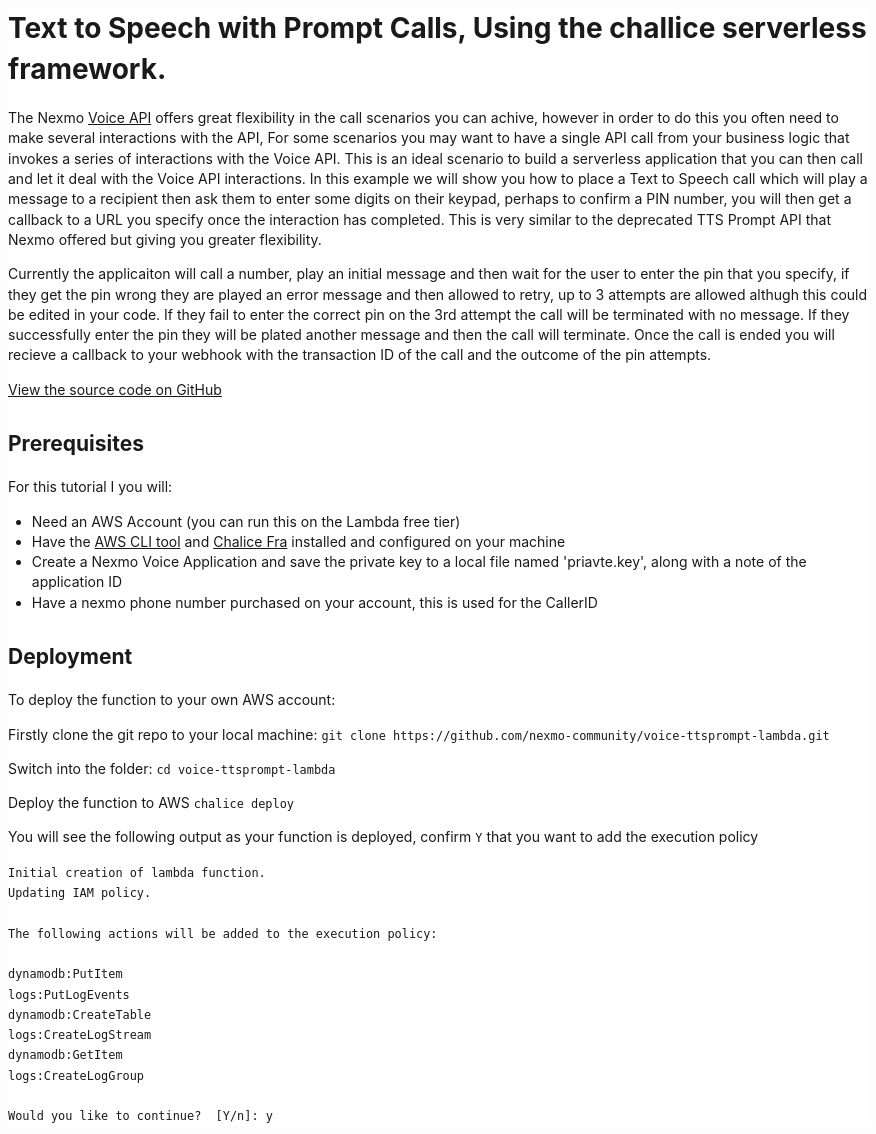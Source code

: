 # Text to Speech with Prompt Calls, Using the challice serverless framework. 

The Nexmo [Voice API](https://developer.nexmo.com) offers great flexibility in the call scenarios you can achive, however in order to do this you often need to make several interactions with the API, For some scenarios you may want to have a single API call from your business logic that invokes a series of interactions with the Voice API. This is an ideal scenario to build a serverless application that you can then call and let it deal with the Voice API interactions.
In this example we will show you how to place a Text to Speech call which will play a message to a recipient then ask them to enter some digits on their keypad, perhaps to confirm a PIN number, you will then get a callback to a URL you specify once the interaction has completed. This is very similar to the deprecated TTS Prompt API that Nexmo offered but giving you greater flexibility.

Currently the applicaiton will call a number, play an initial message and then wait for the user to enter the pin that you specify, if they get the pin wrong they are played an error message and then allowed to retry, up to 3 attempts are allowed althugh this could be edited in your code.
If they fail to enter the correct pin on the 3rd attempt the call will be terminated with no message.
If they successfully enter the pin they will be plated another message and then the call will terminate.
Once the call is ended you will recieve a callback to your webhook with the transaction ID of the call and the outcome of the pin attempts.


[View the source code on GitHub](https://github.com/nexmo-community/voice-ttsprompt-lambda)

## Prerequisites

For this tutorial I  you will:

- Need an AWS Account (you can run this on the Lambda free tier)
- Have the [AWS CLI tool](https://aws.amazon.com/cli/) and [Chalice Fra](http://chalice.readthedocs.io/en/latest/) installed and configured on your machine
- Create a Nexmo Voice Application and save the private key to a local file named 'priavte.key', along with a note of the application ID
- Have a nexmo phone number purchased on your account, this is used for the CallerID

## Deployment

To deploy the function to your own AWS account:

Firstly clone the git repo to your local machine:
`git clone https://github.com/nexmo-community/voice-ttsprompt-lambda.git`

Switch into the folder:
`cd voice-ttsprompt-lambda`

Deploy the function to AWS
`chalice deploy`

You will see the following output as your function is deployed, confirm `Y` that you want to add the execution policy
```
Initial creation of lambda function.
Updating IAM policy.

The following actions will be added to the execution policy:

dynamodb:PutItem
logs:PutLogEvents
dynamodb:CreateTable
logs:CreateLogStream
dynamodb:GetItem
logs:CreateLogGroup

Would you like to continue?  [Y/n]: y
```